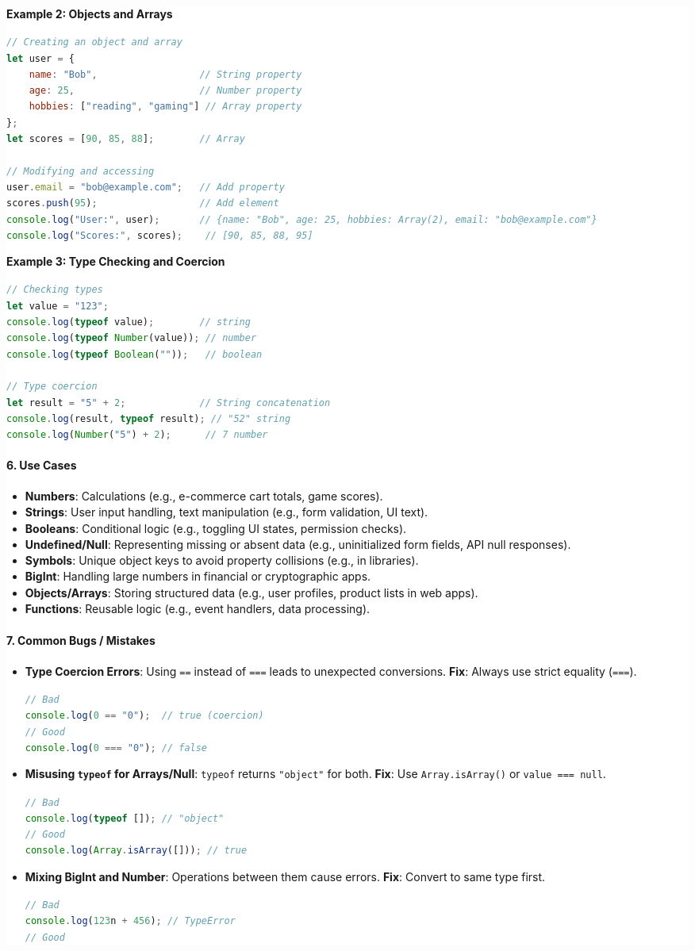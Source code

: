 **Example 2: Objects and Arrays**  
```javascript
// Creating an object and array
let user = {
    name: "Bob",                  // String property
    age: 25,                      // Number property
    hobbies: ["reading", "gaming"] // Array property
};
let scores = [90, 85, 88];        // Array

// Modifying and accessing
user.email = "bob@example.com";   // Add property
scores.push(95);                  // Add element
console.log("User:", user);       // {name: "Bob", age: 25, hobbies: Array(2), email: "bob@example.com"}
console.log("Scores:", scores);    // [90, 85, 88, 95]
```

**Example 3: Type Checking and Coercion**  
```javascript
// Checking types
let value = "123";
console.log(typeof value);        // string
console.log(typeof Number(value)); // number
console.log(typeof Boolean(""));   // boolean

// Type coercion
let result = "5" + 2;             // String concatenation
console.log(result, typeof result); // "52" string
console.log(Number("5") + 2);      // 7 number
```

#### 6. Use Cases
- **Numbers**: Calculations (e.g., e-commerce cart totals, game scores).  
- **Strings**: User input handling, text manipulation (e.g., form validation, UI text).  
- **Booleans**: Conditional logic (e.g., toggling UI states, permission checks).  
- **Undefined/Null**: Representing missing or absent data (e.g., uninitialized form fields, API null responses).  
- **Symbols**: Unique object keys to avoid property collisions (e.g., in libraries).  
- **BigInt**: Handling large numbers in financial or cryptographic apps.  
- **Objects/Arrays**: Storing structured data (e.g., user profiles, product lists in web apps).  
- **Functions**: Reusable logic (e.g., event handlers, data processing).

#### 7. Common Bugs / Mistakes
- **Type Coercion Errors**: Using `==` instead of `===` leads to unexpected conversions. **Fix**: Always use strict equality (`===`).  
  ```javascript
  // Bad
  console.log(0 == "0");  // true (coercion)
  // Good
  console.log(0 === "0"); // false
  ```
- **Misusing `typeof` for Arrays/Null**: `typeof` returns `"object"` for both. **Fix**: Use `Array.isArray()` or `value === null`.  
  ```javascript
  // Bad
  console.log(typeof []); // "object"
  // Good
  console.log(Array.isArray([])); // true
  ```
- **Mixing BigInt and Number**: Operations between them cause errors. **Fix**: Convert to same type first.  
  ```javascript
  // Bad
  console.log(123n + 456); // TypeError
  // Good
  ```
